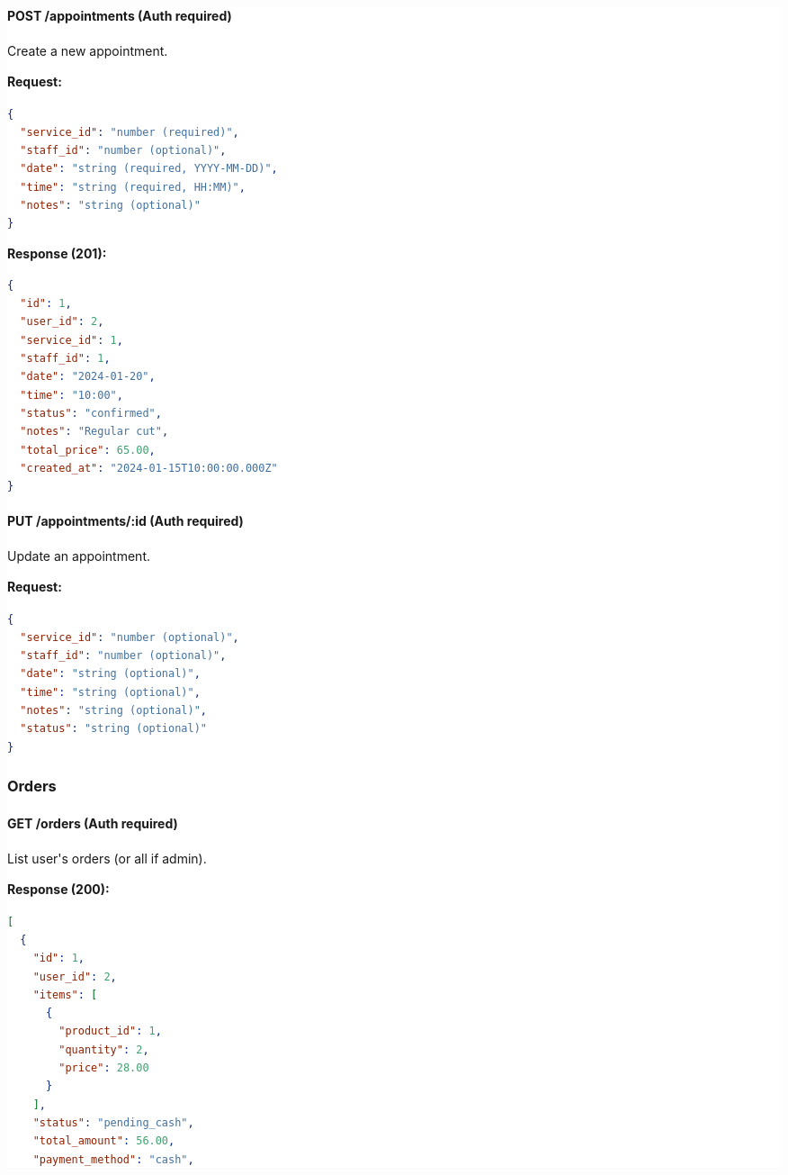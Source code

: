#### POST /appointments (Auth required)
Create a new appointment.

**Request:**
```json
{
  "service_id": "number (required)",
  "staff_id": "number (optional)",
  "date": "string (required, YYYY-MM-DD)",
  "time": "string (required, HH:MM)",
  "notes": "string (optional)"
}
```

**Response (201):**
```json
{
  "id": 1,
  "user_id": 2,
  "service_id": 1,
  "staff_id": 1,
  "date": "2024-01-20",
  "time": "10:00",
  "status": "confirmed",
  "notes": "Regular cut",
  "total_price": 65.00,
  "created_at": "2024-01-15T10:00:00.000Z"
}
```

#### PUT /appointments/:id (Auth required)
Update an appointment.

**Request:**
```json
{
  "service_id": "number (optional)",
  "staff_id": "number (optional)",
  "date": "string (optional)",
  "time": "string (optional)",
  "notes": "string (optional)",
  "status": "string (optional)"
}
```

### Orders

#### GET /orders (Auth required)
List user's orders (or all if admin).

**Response (200):**
```json
[
  {
    "id": 1,
    "user_id": 2,
    "items": [
      {
        "product_id": 1,
        "quantity": 2,
        "price": 28.00
      }
    ],
    "status": "pending_cash",
    "total_amount": 56.00,
    "payment_method": "cash",
```